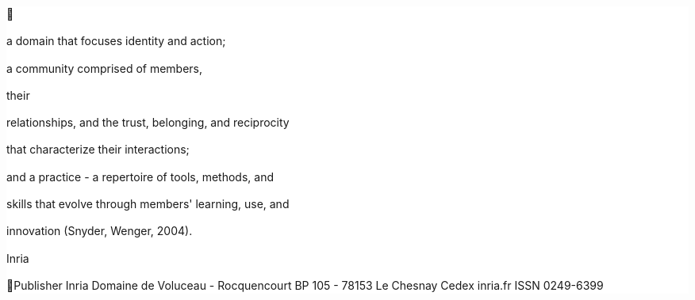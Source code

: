 

a domain that focuses identity and action;

a community comprised of members,

 their

relationships, and the trust, belonging, and reciprocity

that characterize their interactions; 

and a practice - a repertoire of tools, methods, and

skills that evolve through members' learning, use, and

innovation (Snyder, Wenger, 2004).

Inria

 
 
 
 
 
Publisher
Inria
Domaine de Voluceau - Rocquencourt
BP 105 - 78153 Le Chesnay Cedex
inria.fr
ISSN 0249-6399

 

